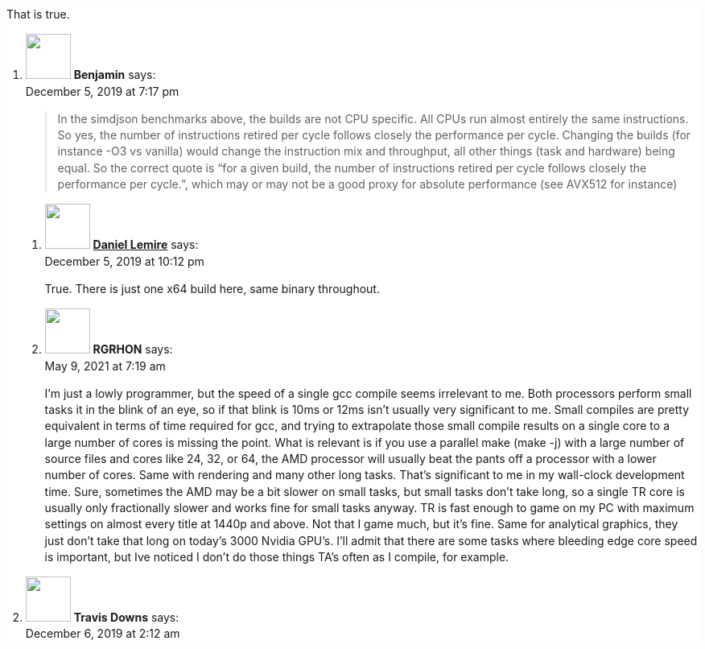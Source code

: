 </blockquote>
<p>That is true.</p>
</div>
<ol class="children">
<li id="comment-453761" class="comment even depth-3 parent">
<div class="comment-author vcard">
<img alt src="https://secure.gravatar.com/avatar/3f1845d9e53d284f03690bca810fb4c0?s=56&#038;d=mm&#038;r=g" srcset="https://secure.gravatar.com/avatar/3f1845d9e53d284f03690bca810fb4c0?s=112&#038;d=mm&#038;r=g 2x" class="avatar avatar-56 photo" height="56" width="56" loading="lazy" decoding="async" /> <b class="fn">Benjamin</b> <span class="says">says:</span> </div>
<div class="comment-metadata"><time datetime="2019-12-05T19:17:04+00:00">December 5, 2019 at 7:17 pm</time></a> </div>
<div class="comment-content">
<blockquote>
<p>In the simdjson benchmarks above, the builds are not CPU specific. All CPUs run almost entirely the same instructions. So yes, the number of instructions retired per cycle follows closely the performance per cycle. Changing the builds (for instance -O3 vs vanilla) would change the instruction mix and throughput, all other things (task and hardware) being equal. So the correct quote is &ldquo;for a given build, the number of instructions retired per cycle follows closely the performance per cycle.&rdquo;, which may or may not be a good proxy for absolute performance (see AVX512 for instance)</p>
</blockquote>
</div>
<ol class="children">
<li id="comment-453771" class="comment byuser comment-author-lemire bypostauthor odd alt depth-4">
<div class="comment-author vcard">
<img alt src="https://secure.gravatar.com/avatar/2ca999bef9535950f5b84281a4dab006?s=56&#038;d=mm&#038;r=g" srcset="https://secure.gravatar.com/avatar/2ca999bef9535950f5b84281a4dab006?s=112&#038;d=mm&#038;r=g 2x" class="avatar avatar-56 photo" height="56" width="56" loading="lazy" decoding="async" /> <b class="fn"><a href="https://lemire.me/en/" class="url" rel="ugc">Daniel Lemire</a></b> <span class="says">says:</span> </div>
<div class="comment-metadata"><time datetime="2019-12-05T22:12:22+00:00">December 5, 2019 at 10:12 pm</time></a> </div>
<div class="comment-content">
<p>True. There is just one x64 build here, same binary throughout.</p>
</div>
</li>
<li id="comment-583647" class="comment even depth-4">
<div class="comment-author vcard">
<img alt src="https://secure.gravatar.com/avatar/80c9c22a7db6845697c69de3079cb4ef?s=56&#038;d=mm&#038;r=g" srcset="https://secure.gravatar.com/avatar/80c9c22a7db6845697c69de3079cb4ef?s=112&#038;d=mm&#038;r=g 2x" class="avatar avatar-56 photo" height="56" width="56" loading="lazy" decoding="async" /> <b class="fn">RGRHON</b> <span class="says">says:</span> </div>
<div class="comment-metadata"><time datetime="2021-05-09T07:19:01+00:00">May 9, 2021 at 7:19 am</time></a> </div>
<div class="comment-content">
<p>I’m just a lowly programmer, but the speed of a single gcc compile seems irrelevant to me. Both processors perform small tasks it in the blink of an eye, so if that blink is 10ms or 12ms isn’t usually very significant to me. Small compiles are pretty equivalent in terms of time required for gcc, and trying to extrapolate those small compile results on a single core to a large number of cores is missing the point. What is relevant is if you use a parallel make (make -j) with a large number of source files and cores like 24, 32, or 64, the AMD processor will usually beat the pants off a processor with a lower number of cores. Same with rendering and many other long tasks. That’s significant to me in my wall-clock development time. Sure, sometimes the AMD may be a bit slower on small tasks, but small tasks don’t take long, so a single TR core is usually only fractionally slower and works fine for small tasks anyway. TR is fast enough to game on my PC with maximum settings on almost every title at 1440p and above. Not that I game much, but it’s fine. Same for analytical graphics, they just don’t take that long on today’s 3000 Nvidia GPU’s. I’ll admit that there are some tasks where bleeding edge core speed is important, but Ive noticed I don’t do those things TA’s often as I compile, for example.</p>
</div>
</li>
</ol>
</li>
<li id="comment-453796" class="comment odd alt depth-3 parent">
<div class="comment-author vcard">
<img alt src="https://secure.gravatar.com/avatar/c6937532928911c0dae3c9c89b658c09?s=56&#038;d=mm&#038;r=g" srcset="https://secure.gravatar.com/avatar/c6937532928911c0dae3c9c89b658c09?s=112&#038;d=mm&#038;r=g 2x" class="avatar avatar-56 photo" height="56" width="56" loading="lazy" decoding="async" /> <b class="fn">Travis Downs</b> <span class="says">says:</span> </div>
<div class="comment-metadata"><time datetime="2019-12-06T02:12:50+00:00">December 6, 2019 at 2:12 am</time></a> </div>
<div class="comment-content">